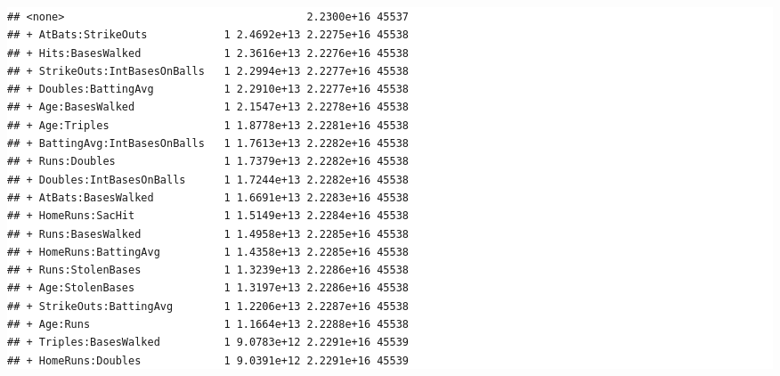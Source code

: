     ## <none>                                      2.2300e+16 45537
    ## + AtBats:StrikeOuts            1 2.4692e+13 2.2275e+16 45538
    ## + Hits:BasesWalked             1 2.3616e+13 2.2276e+16 45538
    ## + StrikeOuts:IntBasesOnBalls   1 2.2994e+13 2.2277e+16 45538
    ## + Doubles:BattingAvg           1 2.2910e+13 2.2277e+16 45538
    ## + Age:BasesWalked              1 2.1547e+13 2.2278e+16 45538
    ## + Age:Triples                  1 1.8778e+13 2.2281e+16 45538
    ## + BattingAvg:IntBasesOnBalls   1 1.7613e+13 2.2282e+16 45538
    ## + Runs:Doubles                 1 1.7379e+13 2.2282e+16 45538
    ## + Doubles:IntBasesOnBalls      1 1.7244e+13 2.2282e+16 45538
    ## + AtBats:BasesWalked           1 1.6691e+13 2.2283e+16 45538
    ## + HomeRuns:SacHit              1 1.5149e+13 2.2284e+16 45538
    ## + Runs:BasesWalked             1 1.4958e+13 2.2285e+16 45538
    ## + HomeRuns:BattingAvg          1 1.4358e+13 2.2285e+16 45538
    ## + Runs:StolenBases             1 1.3239e+13 2.2286e+16 45538
    ## + Age:StolenBases              1 1.3197e+13 2.2286e+16 45538
    ## + StrikeOuts:BattingAvg        1 1.2206e+13 2.2287e+16 45538
    ## + Age:Runs                     1 1.1664e+13 2.2288e+16 45538
    ## + Triples:BasesWalked          1 9.0783e+12 2.2291e+16 45539
    ## + HomeRuns:Doubles             1 9.0391e+12 2.2291e+16 45539